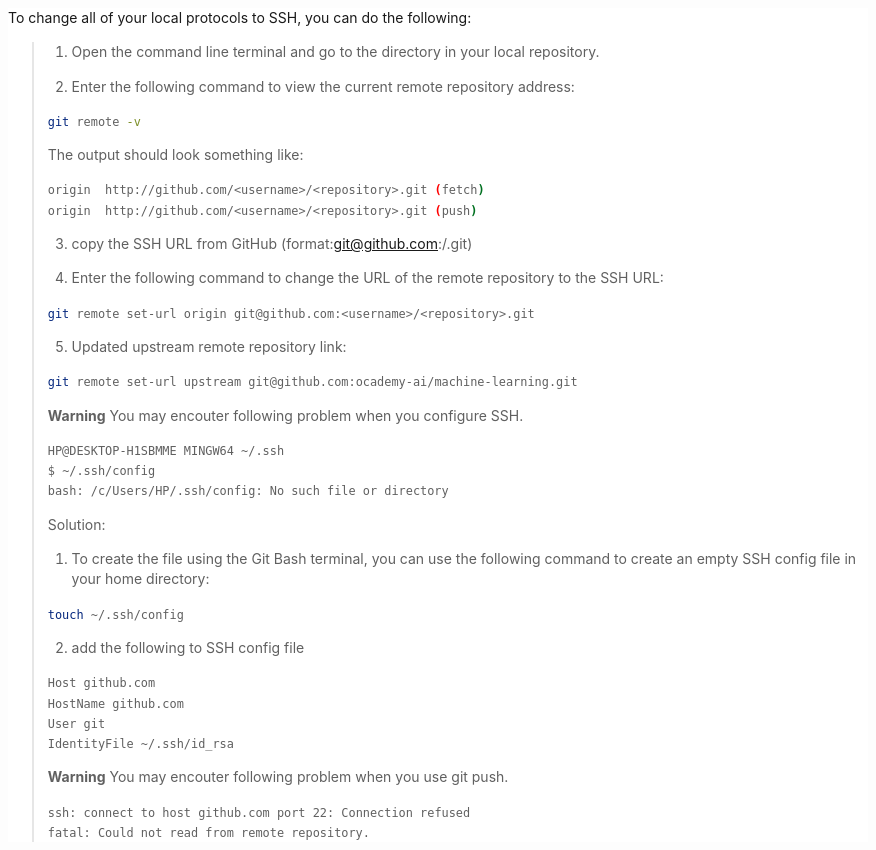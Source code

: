 To change all of your local protocols to SSH, you can do the following:

> 1. Open the command line terminal and go to the directory in your local repository.
> 
> 2. Enter the following command to view the current remote repository address:
>
> ```bash
> git remote -v
> ```
>
> The output should look something like:
>
> ```bash
> origin  http://github.com/<username>/<repository>.git (fetch)
> origin  http://github.com/<username>/<repository>.git (push)
> ```
> 
> 3. copy the SSH URL from GitHub (format:git@github.com:<username>/<repository>.git)
>
> 4. Enter the following command to change the URL of the remote repository to the SSH URL:
> 
> ```bash
> git remote set-url origin git@github.com:<username>/<repository>.git
> ```
>
> 5. Updated upstream remote repository link:
> 
> ```bash
> git remote set-url upstream git@github.com:ocademy-ai/machine-learning.git
> ```
> 
> **Warning**
> You may encouter following problem when you configure SSH.
>
> ```bash
> HP@DESKTOP-H1SBMME MINGW64 ~/.ssh
> $ ~/.ssh/config
> bash: /c/Users/HP/.ssh/config: No such file or directory
> ```
> 
> Solution:
>
> 1. To create the file using the Git Bash terminal, you can use the following command to create an empty SSH config file in your home directory:
> 
> ```bash
> touch ~/.ssh/config
> ```
>
> 2. add the following to SSH config file
>
> ```bash
> Host github.com
> HostName github.com
> User git
> IdentityFile ~/.ssh/id_rsa
> ```
>
> **Warning**
> You may encouter following problem when you use git push.
>
> ```bash
> ssh: connect to host github.com port 22: Connection refused
> fatal: Could not read from remote repository.